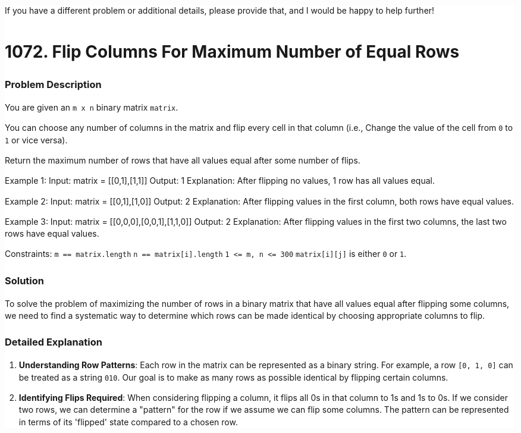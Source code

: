 If you have a different problem or additional details, please provide that, and I would be happy to help further!

# 1072. Flip Columns For Maximum Number of Equal Rows

### Problem Description 
You are given an `m x n` binary matrix `matrix`.

You can choose any number of columns in the matrix and flip every cell in that column (i.e., Change the value of the cell from `0` to `1` or vice versa).

Return the maximum number of rows that have all values equal after some number of flips.


Example 1:
Input: matrix = [[0,1],[1,1]]
Output: 1
Explanation: After flipping no values, 1 row has all values equal.


Example 2:
Input: matrix = [[0,1],[1,0]]
Output: 2
Explanation: After flipping values in the first column, both rows have equal values.


Example 3:
Input: matrix = [[0,0,0],[0,0,1],[1,1,0]]
Output: 2
Explanation: After flipping values in the first two columns, the last two rows have equal values.


Constraints:
`m == matrix.length`
`n == matrix[i].length`
`1 <= m, n <= 300`
`matrix[i][j]` is either `0` or `1`.

### Solution 
 To solve the problem of maximizing the number of rows in a binary matrix that have all values equal after flipping some columns, we need to find a systematic way to determine which rows can be made identical by choosing appropriate columns to flip.

### Detailed Explanation

1. **Understanding Row Patterns**: 
   Each row in the matrix can be represented as a binary string. For example, a row `[0, 1, 0]` can be treated as a string `010`. Our goal is to make as many rows as possible identical by flipping certain columns.

2. **Identifying Flips Required**:
   When considering flipping a column, it flips all 0s in that column to 1s and 1s to 0s. If we consider two rows, we can determine a "pattern" for the row if we assume we can flip some columns. The pattern can be represented in terms of its 'flipped' state compared to a chosen row.
